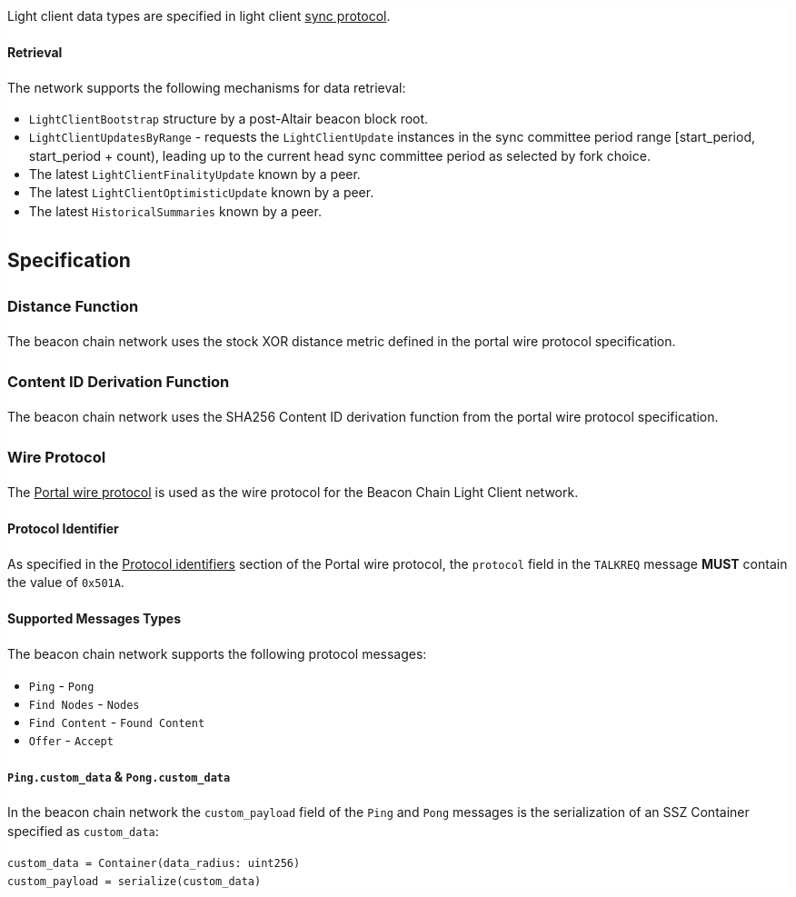 Light client data types are specified in light client [sync protocol](https://github.com/ethereum/consensus-specs/blob/dev/specs/altair/light-client/sync-protocol.md#containers).

#### Retrieval

The network supports the following mechanisms for data retrieval:

* `LightClientBootstrap` structure by a post-Altair beacon block root.
* `LightClientUpdatesByRange` - requests the `LightClientUpdate` instances in the sync committee period range [start_period, start_period + count), leading up to the current head sync committee period as selected by fork choice.
* The latest `LightClientFinalityUpdate` known by a peer.
* The latest `LightClientOptimisticUpdate` known by a peer.
* The latest `HistoricalSummaries` known by a peer.

## Specification

### Distance Function

The beacon chain network uses the stock XOR distance metric defined in the portal wire protocol specification.

### Content ID Derivation Function

The beacon chain network uses the SHA256 Content ID derivation function from the portal wire protocol specification.

### Wire Protocol

The [Portal wire protocol](./portal-wire-protocol.md) is used as the wire protocol for the Beacon Chain Light Client network.

#### Protocol Identifier

As specified in the [Protocol identifiers](./portal-wire-protocol.md#protocol-identifiers) section of the Portal wire protocol, the `protocol` field in the `TALKREQ` message **MUST** contain the value of `0x501A`.

#### Supported Messages Types

The beacon chain network supports the following protocol messages:

- `Ping` - `Pong`
- `Find Nodes` - `Nodes`
- `Find Content` - `Found Content`
- `Offer` - `Accept`

#### `Ping.custom_data` & `Pong.custom_data`

In the beacon chain network the `custom_payload` field of the `Ping` and `Pong` messages is the serialization of an SSZ Container specified as `custom_data`:

```
custom_data = Container(data_radius: uint256)
custom_payload = serialize(custom_data)
```
